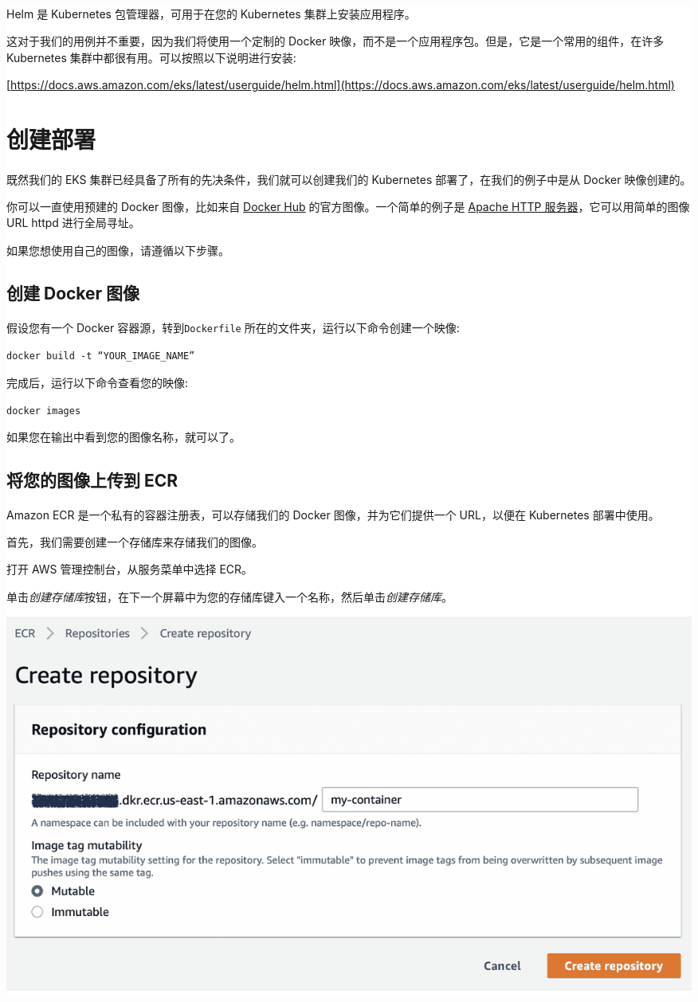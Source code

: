 Helm 是 Kubernetes 包管理器，可用于在您的 Kubernetes 集群上安装应用程序。

这对于我们的用例并不重要，因为我们将使用一个定制的 Docker 映像，而不是一个应用程序包。但是，它是一个常用的组件，在许多 Kubernetes 集群中都很有用。可以按照以下说明进行安装:

[https://docs.aws.amazon.com/eks/latest/userguide/helm.html](https://docs.aws.amazon.com/eks/latest/userguide/helm.html)

# 创建部署

既然我们的 EKS 集群已经具备了所有的先决条件，我们就可以创建我们的 Kubernetes 部署了，在我们的例子中是从 Docker 映像创建的。

你可以一直使用预建的 Docker 图像，比如来自 [Docker Hub](https://hub.docker.com/) 的官方图像。一个简单的例子是 [Apache HTTP 服务器](https://hub.docker.com/_/httpd)，它可以用简单的图像 URL httpd 进行全局寻址。

如果您想使用自己的图像，请遵循以下步骤。

## 创建 Docker 图像

假设您有一个 Docker 容器源，转到`Dockerfile` 所在的文件夹，运行以下命令创建一个映像:

```
docker build -t “YOUR_IMAGE_NAME”
```

完成后，运行以下命令查看您的映像:

```
docker images
```

如果您在输出中看到您的图像名称，就可以了。

## 将您的图像上传到 ECR

Amazon ECR 是一个私有的容器注册表，可以存储我们的 Docker 图像，并为它们提供一个 URL，以便在 Kubernetes 部署中使用。

首先，我们需要创建一个存储库来存储我们的图像。

打开 AWS 管理控制台，从服务菜单中选择 ECR。

单击*创建存储库*按钮，在下一个屏幕中为您的存储库键入一个名称，然后单击*创建存储库*。

![](img/00e42062f03c8dc2753f2be2815d4c92.png)
